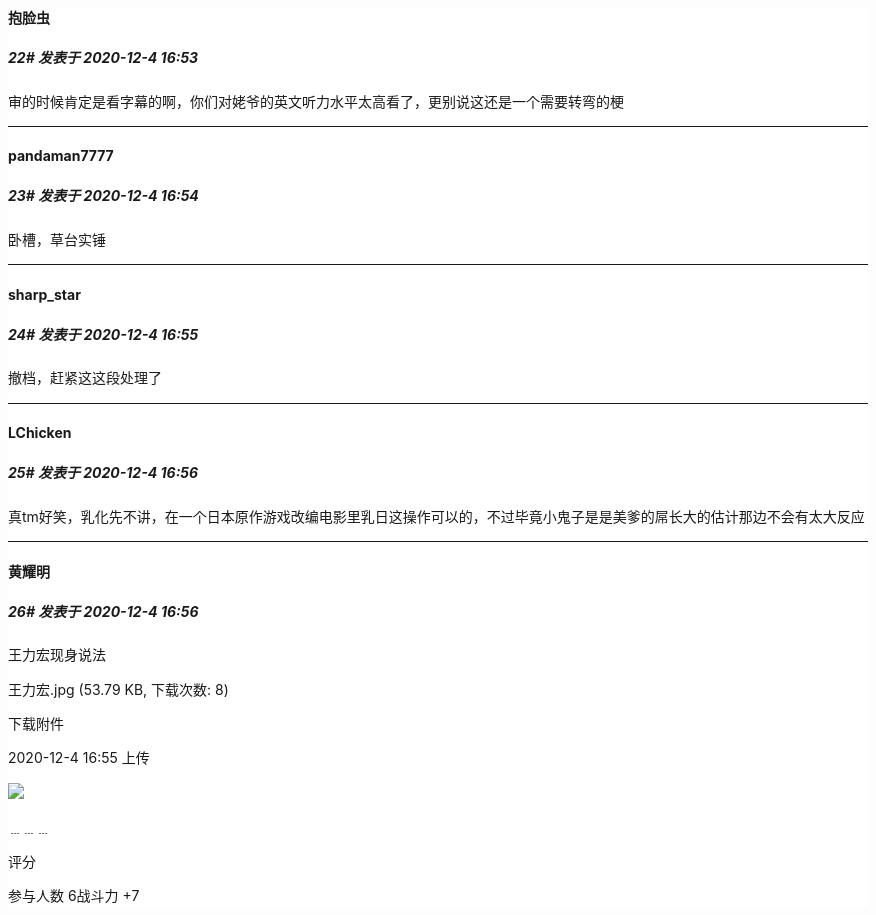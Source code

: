 ####  抱脸虫  
##### 22#       发表于 2020-12-4 16:53


审的时候肯定是看字幕的啊，你们对姥爷的英文听力水平太高看了，更别说这还是一个需要转弯的梗 


-----

####  pandaman7777  
##### 23#       发表于 2020-12-4 16:54


卧槽，草台实锤


-----

####  sharp_star  
##### 24#       发表于 2020-12-4 16:55


撤档，赶紧这这段处理了


-----

####  LChicken  
##### 25#       发表于 2020-12-4 16:56


真tm好笑，乳化先不讲，在一个日本原作游戏改编电影里乳日这操作可以的，不过毕竟小鬼子是是美爹的屌长大的估计那边不会有太大反应


-----

####  黄耀明  
##### 26#       发表于 2020-12-4 16:56


王力宏现身说法


王力宏.jpg
(53.79 KB, 下载次数: 8)


下载附件


2020-12-4 16:55 上传


<img src="https://img.saraba1st.com/forum/202012/04/165543j9v2vttx3x8kxx35.jpg" referrerpolicy="no-referrer">


﹍﹍﹍

评分


 参与人数 6战斗力 +7
